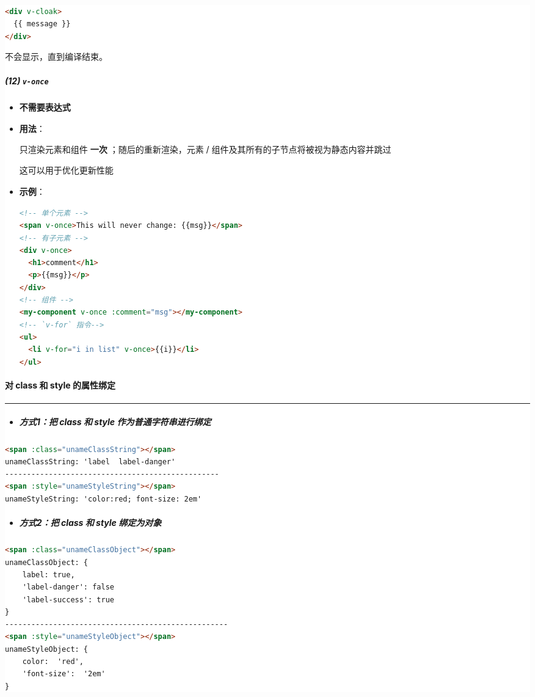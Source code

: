   ```html
  <div v-cloak>
  	{{ message }}
  </div>
  ```

  不会显示，直到编译结束。

  

##### (12) `v-once` 

+ **不需要表达式**

+ **用法**：

  只渲染元素和组件 **一次** ；随后的重新渲染，元素 / 组件及其所有的子节点将被视为静态内容并跳过

  这可以用于优化更新性能

+ **示例**：

  ```html
  <!-- 单个元素 -->
  <span v-once>This will never change: {{msg}}</span>
  <!-- 有子元素 -->
  <div v-once>
    <h1>comment</h1>
    <p>{{msg}}</p>
  </div>
  <!-- 组件 -->
  <my-component v-once :comment="msg"></my-component>
  <!-- `v-for` 指令-->
  <ul>
    <li v-for="i in list" v-once>{{i}}</li>
  </ul>
  ```



#### 对 class 和 style 的属性绑定

---

+ ##### 方式1：把 class 和 style 作为普通字符串进行绑定

```html
<span :class="unameClassString"></span>
unameClassString: 'label  label-danger'
-------------------------------------------------
<span :style="unameStyleString"></span>
unameStyleString: 'color:red; font-size: 2em'
```

+ ##### 方式2：把 class 和 style 绑定为对象

```html
<span :class="unameClassObject"></span>
unameClassObject: {
	label: true,
	'label-danger': false
	'label-success': true
}
---------------------------------------------------
<span :style="unameStyleObject"></span>
unameStyleObject: {
	color:  'red',
	'font-size':  '2em'
}
```
